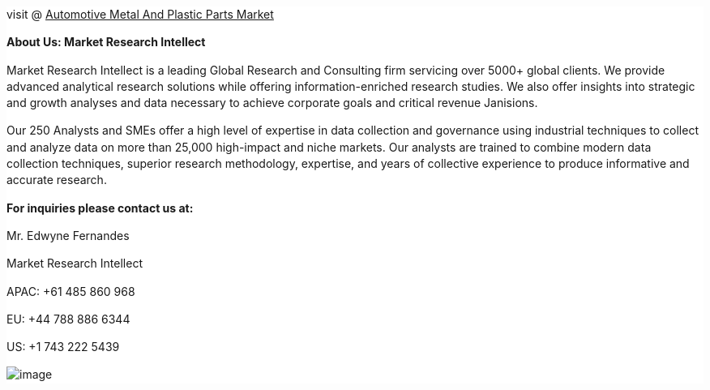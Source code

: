 visit&nbsp;@</strong>&nbsp;</span><span class="font-[700]"><a href="https://www.marketresearchintellect.com/product/global-automotive-metal-and-plastic-parts-market-size-and-forecast/?utm_source=Linkedin&utm_medium=841" target="_blank" data-tracking-control-name="article-ssr-frontend-pulse_little-text-block" data-tracking-will-navigate="" data-test-link="">Automotive Metal And Plastic Parts Market</a></span></p><p><strong><span class="font-[700]">About Us: Market Research Intellect</span></strong></p><p><span class="">Market Research Intellect is a leading Global Research and Consulting firm servicing over 5000+ global clients. We provide advanced analytical research solutions while offering information-enriched research studies.&nbsp;</span>We also offer insights into strategic and growth analyses and data necessary to achieve corporate goals and critical revenue Janisions.</p><p><span class="">Our 250 Analysts and SMEs offer a high level of expertise in data collection and governance using industrial techniques to collect and analyze data on more than 25,000 high-impact and niche markets. Our analysts are trained to combine modern data collection techniques, superior research methodology, expertise, and years of collective experience to produce informative and accurate research.</span></p><p><strong>For inquiries please contact us at:</strong></p><p>Mr. Edwyne Fernandes</p><p>Market Research Intellect</p><p>APAC: +61 485 860 968</p><p>EU: +44 788 886 6344</p><p>US: +1 743 222 5439</p>
![image](https://github.com/user-attachments/assets/2ef38304-5b2f-443c-9ab7-9b64aad49908)
